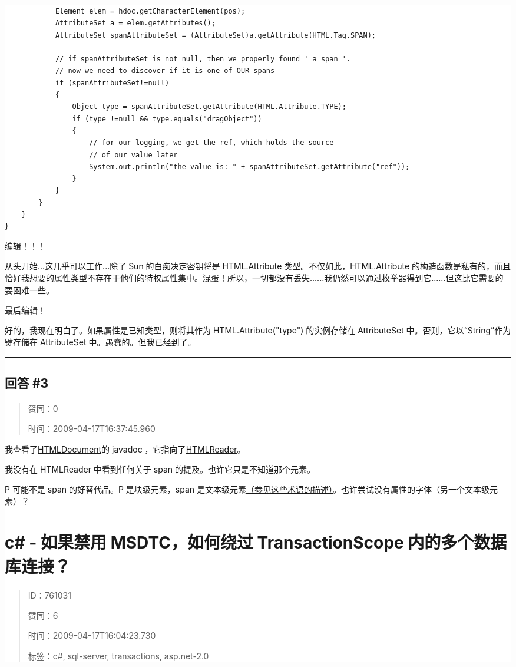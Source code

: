 ```
            Element elem = hdoc.getCharacterElement(pos);
            AttributeSet a = elem.getAttributes();
            AttributeSet spanAttributeSet = (AttributeSet)a.getAttribute(HTML.Tag.SPAN);

            // if spanAttributeSet is not null, then we properly found ' a span '.
            // now we need to discover if it is one of OUR spans
            if (spanAttributeSet!=null)
            {
                Object type = spanAttributeSet.getAttribute(HTML.Attribute.TYPE);
                if (type !=null && type.equals("dragObject"))
                {
                    // for our logging, we get the ref, which holds the source
                    // of our value later
                    System.out.println("the value is: " + spanAttributeSet.getAttribute("ref"));
                }                   
            }
        }
    }
} 
```

编辑！！！

从头开始...这几乎可以工作...除了 Sun 的白痴决定密钥将是 HTML.Attribute 类型。不仅如此，HTML.Attribute 的构造函数是私有的，而且恰好我想要的属性类型不存在于他们的特权属性集中。混蛋！所以，一切都没有丢失......我仍然可以通过枚举器得到它......但这比它需要的要困难一些。

最后编辑！

好的，我现在明白了。如果属性是已知类型，则将其作为 HTML.Attribute("type") 的实例存储在 AttributeSet 中。否则，它以“String”作为键存储在 AttributeSet 中。愚蠢的。但我已经到了。

* * *

## 回答 #3

> 赞同：0
> 
> 时间：2009-04-17T16:37:45.960

我查看了[HTMLDocument](http://java.sun.com/javase/6/docs/api/javax/swing/text/html/HTMLDocument.html)的 javadoc ，它指向了[HTMLReader](http://java.sun.com/javase/6/docs/api/javax/swing/text/html/HTMLDocument.HTMLReader.html)。

我没有在 HTMLReader 中看到任何关于 span 的提及。也许它只是不知道那个元素。

P 可能不是 span 的好替代品。P 是块级元素，span 是文本级元素[（参见这些术语的描述）](http://www.w3.org/TR/html4/struct/global.html#h-7.5.3)。也许尝试没有属性的字体（另一个文本级元素）？

# c# - 如果禁用 MSDTC，如何绕过 TransactionScope 内的多个数据库连接？

> ID：761031
> 
> 赞同：6
> 
> 时间：2009-04-17T16:04:23.730
> 
> 标签：c#, sql-server, transactions, asp.net-2.0
